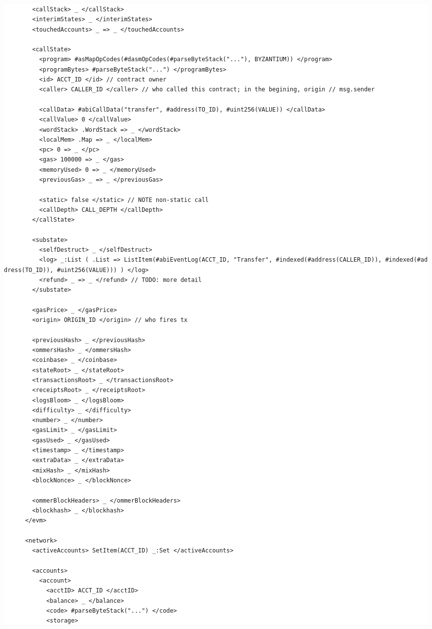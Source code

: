 ```
        <callStack> _ </callStack>
        <interimStates> _ </interimStates>
        <touchedAccounts> _ => _ </touchedAccounts>

        <callState>
          <program> #asMapOpCodes(#dasmOpCodes(#parseByteStack("..."), BYZANTIUM)) </program>
          <programBytes> #parseByteStack("...") </programBytes>
          <id> ACCT_ID </id> // contract owner
          <caller> CALLER_ID </caller> // who called this contract; in the begining, origin // msg.sender

          <callData> #abiCallData("transfer", #address(TO_ID), #uint256(VALUE)) </callData>
          <callValue> 0 </callValue>
          <wordStack> .WordStack => _ </wordStack>
          <localMem> .Map => _ </localMem>
          <pc> 0 => _ </pc>
          <gas> 100000 => _ </gas>
          <memoryUsed> 0 => _ </memoryUsed>
          <previousGas> _ => _ </previousGas>

          <static> false </static> // NOTE non-static call
          <callDepth> CALL_DEPTH </callDepth>
        </callState>

        <substate>
          <selfDestruct> _ </selfDestruct>
          <log> _:List ( .List => ListItem(#abiEventLog(ACCT_ID, "Transfer", #indexed(#address(CALLER_ID)), #indexed(#address(TO_ID)), #uint256(VALUE))) ) </log>
          <refund> _ => _ </refund> // TODO: more detail
        </substate>

        <gasPrice> _ </gasPrice>
        <origin> ORIGIN_ID </origin> // who fires tx

        <previousHash> _ </previousHash>
        <ommersHash> _ </ommersHash>
        <coinbase> _ </coinbase>
        <stateRoot> _ </stateRoot>
        <transactionsRoot> _ </transactionsRoot>
        <receiptsRoot> _ </receiptsRoot>
        <logsBloom> _ </logsBloom>
        <difficulty> _ </difficulty>
        <number> _ </number>
        <gasLimit> _ </gasLimit>
        <gasUsed> _ </gasUsed>
        <timestamp> _ </timestamp>
        <extraData> _ </extraData>
        <mixHash> _ </mixHash>
        <blockNonce> _ </blockNonce>

        <ommerBlockHeaders> _ </ommerBlockHeaders>
        <blockhash> _ </blockhash>
      </evm>

      <network>
        <activeAccounts> SetItem(ACCT_ID) _:Set </activeAccounts>

        <accounts>
          <account>
            <acctID> ACCT_ID </acctID>
            <balance> _ </balance>
            <code> #parseByteStack("...") </code>
            <storage>
```